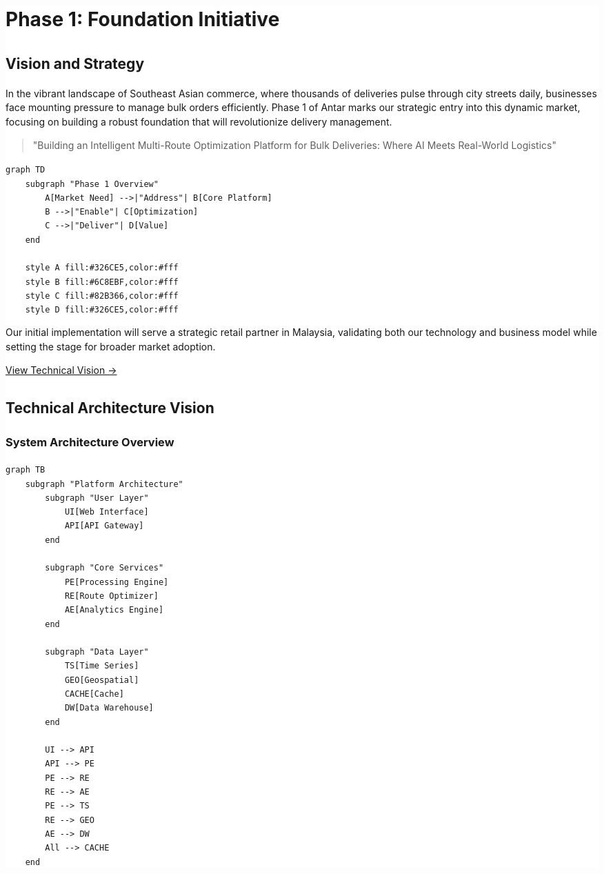 # Phase 1: Foundation Initiative

## Vision and Strategy
In the vibrant landscape of Southeast Asian commerce, where thousands of deliveries pulse through city streets daily, businesses face mounting pressure to manage bulk orders efficiently. Phase 1 of Antar marks our strategic entry into this dynamic market, focusing on building a robust foundation that will revolutionize delivery management.

> "Building an Intelligent Multi-Route Optimization Platform for Bulk Deliveries: Where AI Meets Real-World Logistics"

```mermaid
graph TD
    subgraph "Phase 1 Overview"
        A[Market Need] -->|"Address"| B[Core Platform]
        B -->|"Enable"| C[Optimization]
        C -->|"Deliver"| D[Value]
    end
    
    style A fill:#326CE5,color:#fff
    style B fill:#6C8EBF,color:#fff
    style C fill:#82B366,color:#fff
    style D fill:#326CE5,color:#fff
```

Our initial implementation will serve a strategic retail partner in Malaysia, validating both our technology and business model while setting the stage for broader market adoption.

[View Technical Vision →](/tech/story/vision)

## Technical Architecture Vision

### System Architecture Overview
```mermaid
graph TB
    subgraph "Platform Architecture"
        subgraph "User Layer"
            UI[Web Interface]
            API[API Gateway]
        end
        
        subgraph "Core Services"
            PE[Processing Engine]
            RE[Route Optimizer]
            AE[Analytics Engine]
        end
        
        subgraph "Data Layer"
            TS[Time Series]
            GEO[Geospatial]
            CACHE[Cache]
            DW[Data Warehouse]
        end
        
        UI --> API
        API --> PE
        PE --> RE
        RE --> AE
        PE --> TS
        RE --> GEO
        AE --> DW
        All --> CACHE
    end
```